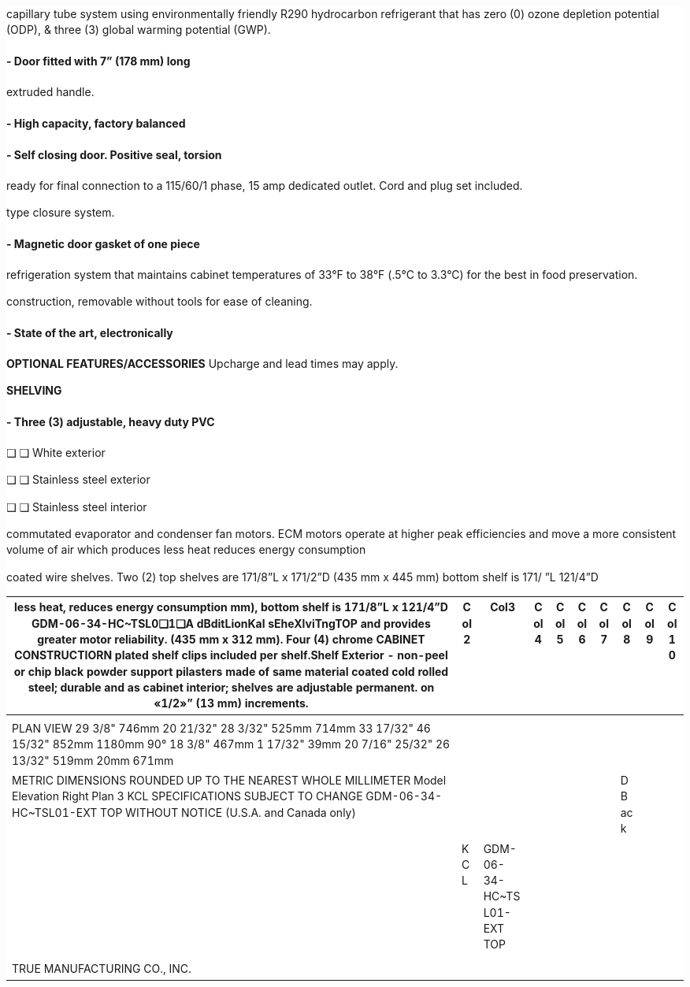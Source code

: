 capillary tube system using
environmentally friendly R290
hydrocarbon refrigerant that has zero (0)
ozone depletion potential (ODP), & three
(3) global warming potential (GWP).

#### - Door fitted with 7” (178 mm) long

extruded handle.

#### - High capacity, factory balanced

#### - Self closing door. Positive seal, torsion

ready for final connection to a 115/60/1
phase, 15 amp dedicated outlet. Cord
and plug set included.

type closure system.

#### - Magnetic door gasket of one piece

refrigeration system that maintains
cabinet temperatures of 33°F to 38°F
(.5°C to 3.3°C) for the best in food
preservation.

construction, removable without tools
for ease of cleaning.

#### - State of the art, electronically

**OPTIONAL FEATURES/ACCESSORIES** 
Upcharge and lead times may apply.

**SHELVING**
#### - Three (3) adjustable, heavy duty PVC

❑ ❑ White exterior

❑ ❑ Stainless steel exterior

❑ ❑ Stainless steel interior

commutated evaporator and condenser
fan motors. ECM motors operate at
higher peak efficiencies and move a more
consistent volume of air which produces
less heat reduces energy consumption

coated wire shelves. Two (2) top shelves
are 171/8”L x 171/2”D (435 mm x 445
mm) bottom shelf is 171/ ”L 121/4”D


|less heat, reduces energy consumption mm), bottom shelf is 171/8”L x 121/4”D GDM-06-34-HC~TSL0❑1❑A dBditLionKal sEheXlviTngTOP and provides greater motor reliability. (435 mm x 312 mm). Four (4) chrome CABINET CONSTRUCTIORN plated shelf clips included per shelf.Shelf Exterior - non-peel or chip black powder support pilasters made of same material coated cold rolled steel; durable and as cabinet interior; shelves are adjustable permanent. on «1/2»” (13 mm) increments.|Col2|Col3|Col4|Col5|Col6|Col7|Col8|Col9|Col10|
|---|---|---|---|---|---|---|---|---|---|
|||||||||||
|PLAN VIEW 29 3/8" 746mm 20 21/32" 28 3/32" 525mm 714mm 33 17/32" 46 15/32" 852mm 1180mm 90° 18 3/8" 467mm 1 17/32" 39mm 20 7/16" 25/32" 26 13/32" 519mm 20mm 671mm||||||||||
|METRIC DIMENSIONS ROUNDED UP TO THE NEAREST WHOLE MILLIMETER Model Elevation Right Plan 3 KCL SPECIFICATIONS SUBJECT TO CHANGE GDM-06-34-HC~TSL01-EXT TOP WITHOUT NOTICE (U.S.A. and Canada only)|||||||D Back|||
||KCL|GDM-06-34-HC~TSL01-EXT TOP||||||||
|||||||||||
|TRUE MANUFACTURING CO., INC.||||||||||
